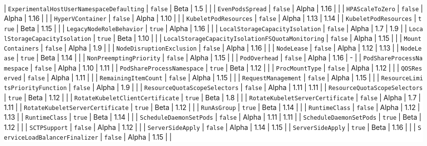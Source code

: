 | `ExperimentalHostUserNamespaceDefaulting` | `false` | Beta | 1.5 | |
| `EvenPodsSpread` | `false` | Alpha | 1.16 | |
| `HPAScaleToZero` | `false` | Alpha | 1.16 | |
| `HyperVContainer` | `false` | Alpha | 1.10 | |
| `KubeletPodResources` | `false` | Alpha | 1.13 | 1.14 |
| `KubeletPodResources` | `true` | Beta | 1.15 | |
| `LegacyNodeRoleBehavior` | `true` | Alpha | 1.16 | |
| `LocalStorageCapacityIsolation` | `false` | Alpha | 1.7 | 1.9 |
| `LocalStorageCapacityIsolation` | `true` | Beta | 1.10 | |
| `LocalStorageCapacityIsolationFSQuotaMonitoring` | `false` | Alpha | 1.15 | |
| `MountContainers` | `false` | Alpha | 1.9 | |
| `NodeDisruptionExclusion` | `false` | Alpha | 1.16 | |
| `NodeLease` | `false` | Alpha | 1.12 | 1.13 |
| `NodeLease` | `true` | Beta | 1.14 | |
| `NonPreemptingPriority` | `false` | Alpha | 1.15 | |
| `PodOverhead` | `false` | Alpha | 1.16 | - |
| `PodShareProcessNamespace` | `false` | Alpha | 1.10 | 1.11 |
| `PodShareProcessNamespace` | `true` | Beta | 1.12 | |
| `ProcMountType` | `false` | Alpha | 1.12 | |
| `QOSReserved` | `false` | Alpha | 1.11 | |
| `RemainingItemCount` | `false` | Alpha | 1.15 | |
| `RequestManagement` | `false` | Alpha | 1.15 | |
| `ResourceLimitsPriorityFunction` | `false` | Alpha | 1.9 | |
| `ResourceQuotaScopeSelectors` | `false` | Alpha | 1.11 | 1.11 |
| `ResourceQuotaScopeSelectors` | `true` | Beta | 1.12 | |
| `RotateKubeletClientCertificate` | `true` | Beta | 1.8 | |
| `RotateKubeletServerCertificate` | `false` | Alpha | 1.7 | 1.11 |
| `RotateKubeletServerCertificate` | `true` | Beta | 1.12 | |
| `RunAsGroup` | `true` | Beta | 1.14 | |
| `RuntimeClass` | `false` | Alpha | 1.12 | 1.13 |
| `RuntimeClass` | `true` | Beta | 1.14 | |
| `ScheduleDaemonSetPods` | `false` | Alpha | 1.11 | 1.11 |
| `ScheduleDaemonSetPods` | `true` | Beta | 1.12 | |
| `SCTPSupport` | `false` | Alpha | 1.12 | |
| `ServerSideApply` | `false` | Alpha | 1.14 | 1.15 |
| `ServerSideApply` | `true` | Beta | 1.16 | |
| `ServiceLoadBalancerFinalizer` | `false` | Alpha | 1.15 | |